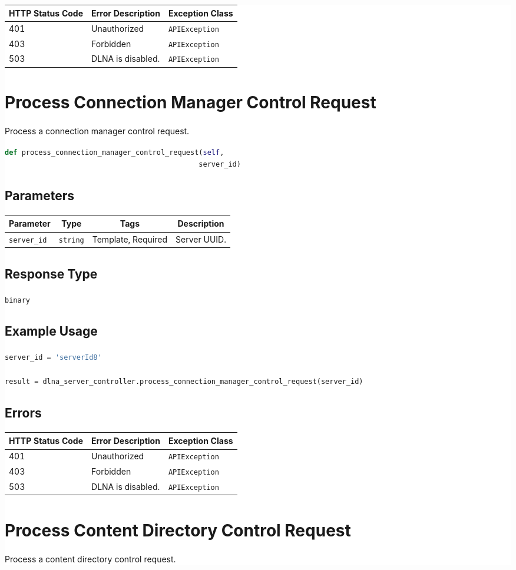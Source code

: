 | HTTP Status Code | Error Description | Exception Class |
|  --- | --- | --- |
| 401 | Unauthorized | `APIException` |
| 403 | Forbidden | `APIException` |
| 503 | DLNA is disabled. | `APIException` |


# Process Connection Manager Control Request

Process a connection manager control request.

```python
def process_connection_manager_control_request(self,
                                              server_id)
```

## Parameters

| Parameter | Type | Tags | Description |
|  --- | --- | --- | --- |
| `server_id` | `string` | Template, Required | Server UUID. |

## Response Type

`binary`

## Example Usage

```python
server_id = 'serverId8'

result = dlna_server_controller.process_connection_manager_control_request(server_id)
```

## Errors

| HTTP Status Code | Error Description | Exception Class |
|  --- | --- | --- |
| 401 | Unauthorized | `APIException` |
| 403 | Forbidden | `APIException` |
| 503 | DLNA is disabled. | `APIException` |


# Process Content Directory Control Request

Process a content directory control request.
